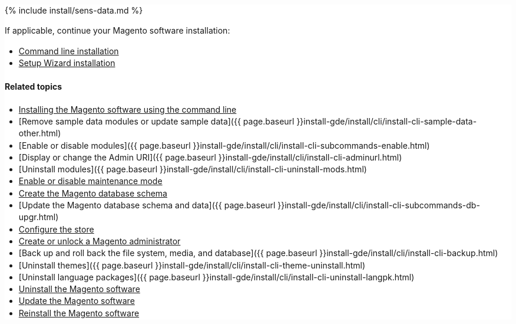 {% include install/sens-data.md %}

If applicable, continue your Magento software installation:

*	<a href="{{page.baseurl}}install-gde/install/cli/install-cli-install.html">Command line installation</a>
*	<a href="{{page.baseurl}}install-gde/install/install-web.html">Setup Wizard installation</a>



#### Related topics

*	<a href="{{page.baseurl}}install-gde/install/cli/install-cli-install.html">Installing the Magento software using the command line</a>
*	[Remove sample data modules or update sample data]({{ page.baseurl }}install-gde/install/cli/install-cli-sample-data-other.html)
*	[Enable or disable modules]({{ page.baseurl }}install-gde/install/cli/install-cli-subcommands-enable.html)
*	[Display or change the Admin URI]({{ page.baseurl }}install-gde/install/cli/install-cli-adminurl.html)
*	[Uninstall modules]({{ page.baseurl }}install-gde/install/cli/install-cli-uninstall-mods.html)
*	<a href="{{page.baseurl}}install-gde/install/cli/install-cli-subcommands-maint.html">Enable or disable maintenance mode</a>
*	<a href="{{page.baseurl}}install-gde/install/cli/install-cli-subcommands-db.html">Create the Magento database schema</a>
*	[Update the Magento database schema and data]({{ page.baseurl }}install-gde/install/cli/install-cli-subcommands-db-upgr.html)
*	<a href="{{page.baseurl}}install-gde/install/cli/install-cli-subcommands-store.html">Configure the store</a>
*	<a href="{{page.baseurl}}install-gde/install/cli/install-cli-subcommands-admin.html">Create or unlock a Magento administrator</a>
*	[Back up and roll back the file system, media, and database]({{ page.baseurl }}install-gde/install/cli/install-cli-backup.html)
*	[Uninstall themes]({{ page.baseurl }}install-gde/install/cli/install-cli-theme-uninstall.html)
*	[Uninstall language packages]({{ page.baseurl }}install-gde/install/cli/install-cli-uninstall-langpk.html)
*	<a href="{{page.baseurl}}install-gde/install/cli/install-cli-uninstall.html#instgde-install-uninstall">Uninstall the Magento software</a>
*	<a href="{{page.baseurl}}install-gde/install/cli/install-cli-uninstall.html#instgde-install-magento-update">Update the Magento software</a>
*	<a href="{{page.baseurl}}install-gde/install/cli/install-cli-uninstall.html#instgde-install-magento-reinstall">Reinstall the Magento software</a>

